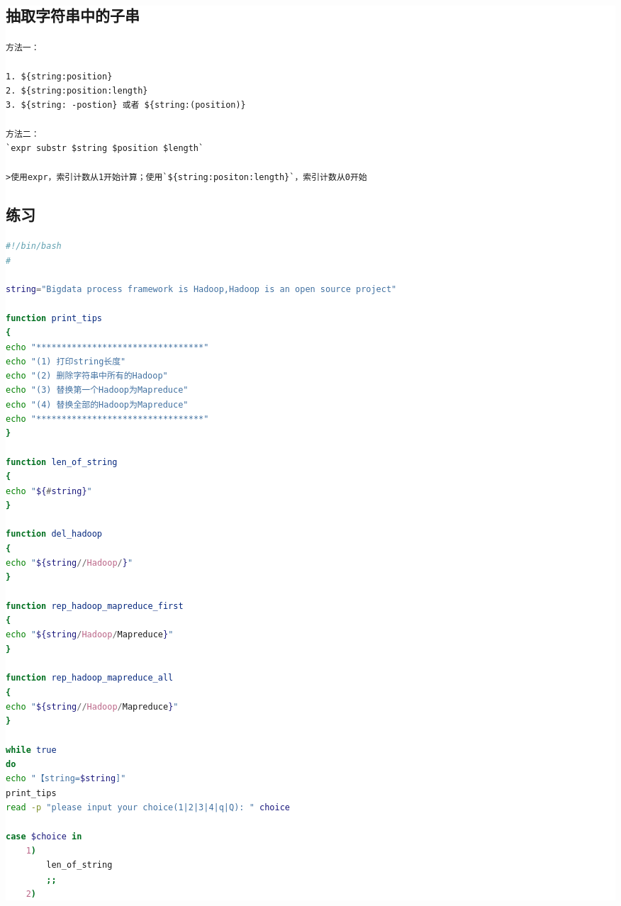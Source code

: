 ## 抽取字符串中的子串
```
方法一：

1. ${string:position}
2. ${string:position:length}
3. ${string: -postion} 或者 ${string:(position)}

方法二：
`expr substr $string $position $length`

>使用expr，索引计数从1开始计算；使用`${string:positon:length}`，索引计数从0开始
```

## 练习
```bash
#!/bin/bash
#

string="Bigdata process framework is Hadoop,Hadoop is an open source project"

function print_tips
{
echo "*********************************"
echo "(1) 打印string长度"
echo "(2) 删除字符串中所有的Hadoop"
echo "(3) 替换第一个Hadoop为Mapreduce"
echo "(4) 替换全部的Hadoop为Mapreduce"
echo "*********************************"
}

function len_of_string
{
echo "${#string}"
}

function del_hadoop
{
echo "${string//Hadoop/}"
}

function rep_hadoop_mapreduce_first
{
echo "${string/Hadoop/Mapreduce}"
}

function rep_hadoop_mapreduce_all
{
echo "${string//Hadoop/Mapreduce}"
}

while true
do 
echo "【string=$string]"
print_tips
read -p "please input your choice(1|2|3|4|q|Q): " choice

case $choice in 
	1)
		len_of_string
		;;
	2)
```